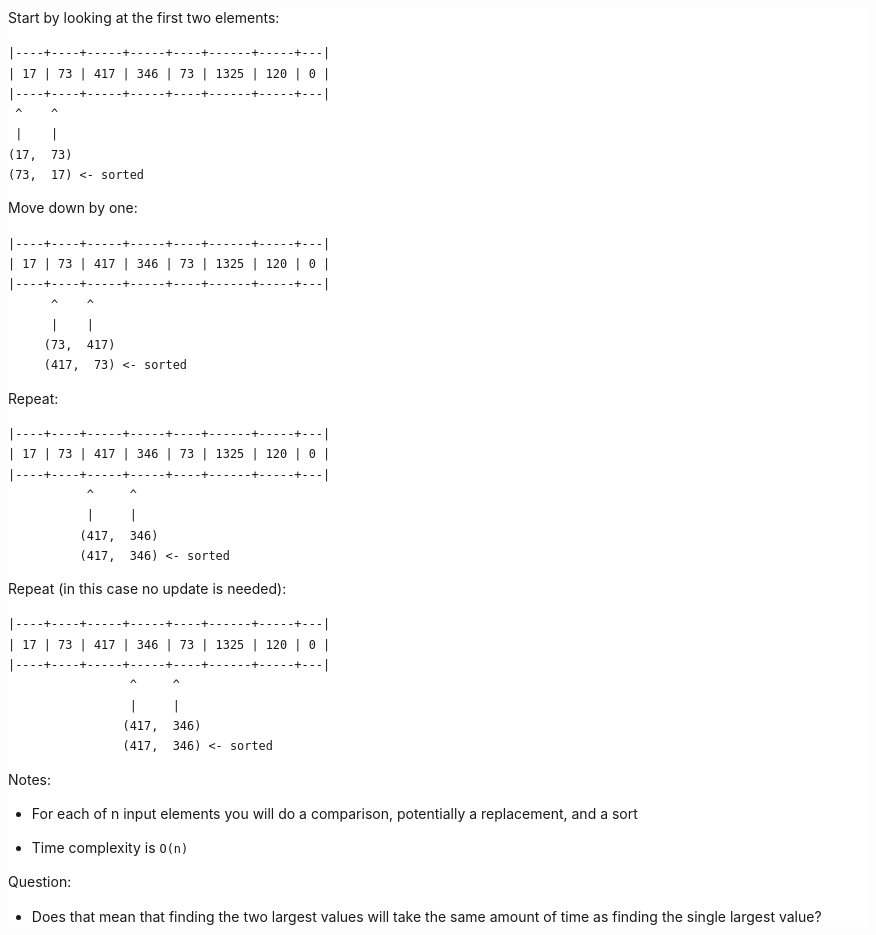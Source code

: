 Start by looking at the first two elements:

```
|----+----+-----+-----+----+------+-----+---|
| 17 | 73 | 417 | 346 | 73 | 1325 | 120 | 0 |
|----+----+-----+-----+----+------+-----+---|
 ^    ^
 |    |
(17,  73)
(73,  17) <- sorted
```

Move down by one:

```
|----+----+-----+-----+----+------+-----+---|
| 17 | 73 | 417 | 346 | 73 | 1325 | 120 | 0 |
|----+----+-----+-----+----+------+-----+---|
      ^    ^
      |    |
     (73,  417)
     (417,  73) <- sorted
```

Repeat:

```
|----+----+-----+-----+----+------+-----+---|
| 17 | 73 | 417 | 346 | 73 | 1325 | 120 | 0 |
|----+----+-----+-----+----+------+-----+---|
           ^     ^
           |     |
          (417,  346)
          (417,  346) <- sorted
```

Repeat (in this case no update is needed):

```
|----+----+-----+-----+----+------+-----+---|
| 17 | 73 | 417 | 346 | 73 | 1325 | 120 | 0 |
|----+----+-----+-----+----+------+-----+---|
                 ^     ^
                 |     |
                (417,  346)
                (417,  346) <- sorted
```

Notes:

* For each of n input elements you will do a comparison, potentially a
replacement, and a sort

* Time complexity is `O(n)`

Question:

* Does that mean that finding the two largest values will take the same amount
of time as finding the single largest value?
